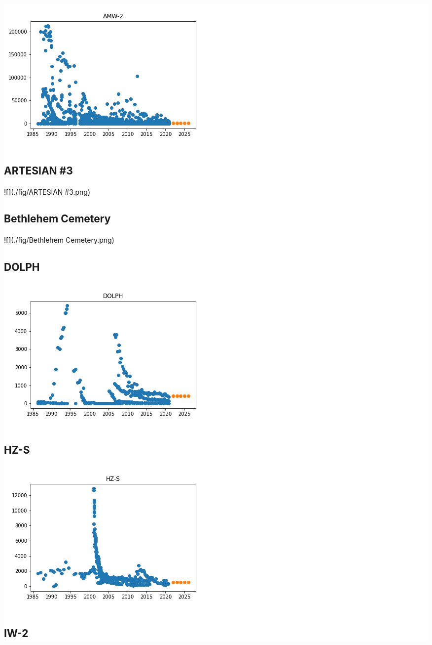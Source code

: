 ![](./fig/AMW-2.png)
## ARTESIAN #3

![](./fig/ARTESIAN #3.png)
## Bethlehem Cemetery

![](./fig/Bethlehem Cemetery.png)
## DOLPH

![](./fig/DOLPH.png)
## HZ-S

![](./fig/HZ-S.png)
## IW-2
